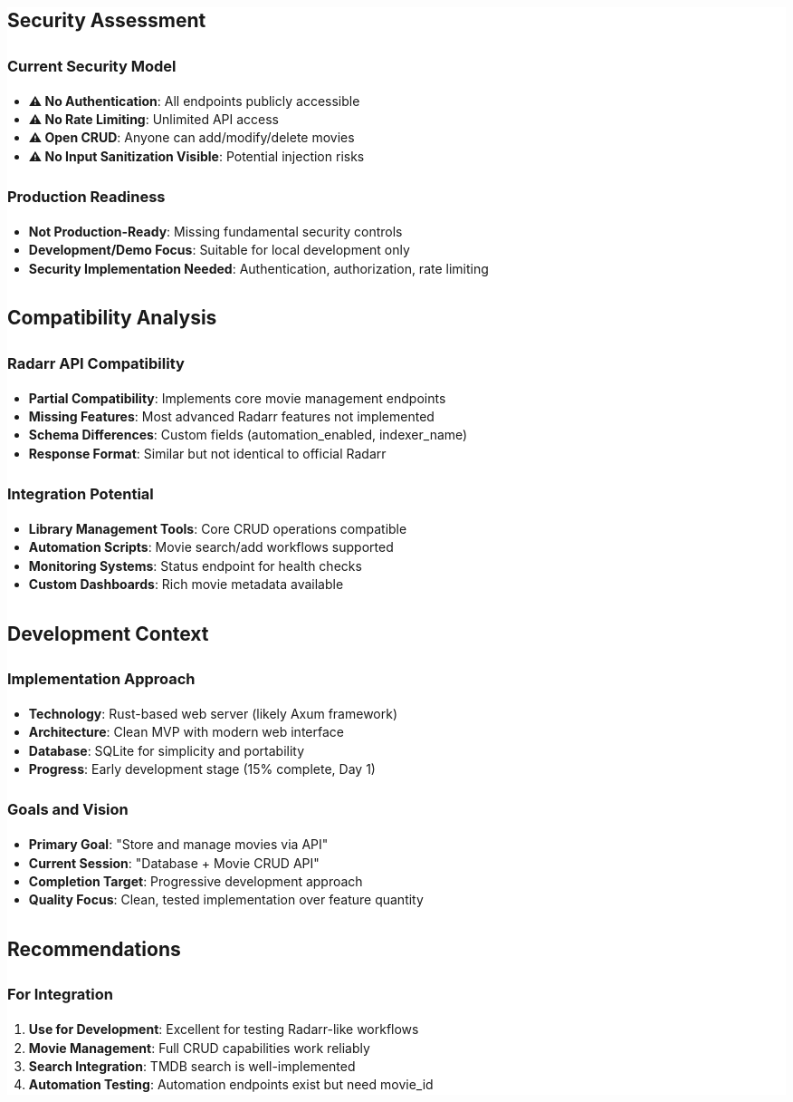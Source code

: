 ## Security Assessment

### Current Security Model
- **⚠️ No Authentication**: All endpoints publicly accessible
- **⚠️ No Rate Limiting**: Unlimited API access
- **⚠️ Open CRUD**: Anyone can add/modify/delete movies
- **⚠️ No Input Sanitization Visible**: Potential injection risks

### Production Readiness
- **Not Production-Ready**: Missing fundamental security controls
- **Development/Demo Focus**: Suitable for local development only
- **Security Implementation Needed**: Authentication, authorization, rate limiting

## Compatibility Analysis

### Radarr API Compatibility
- **Partial Compatibility**: Implements core movie management endpoints
- **Missing Features**: Most advanced Radarr features not implemented
- **Schema Differences**: Custom fields (automation_enabled, indexer_name)
- **Response Format**: Similar but not identical to official Radarr

### Integration Potential
- **Library Management Tools**: Core CRUD operations compatible
- **Automation Scripts**: Movie search/add workflows supported
- **Monitoring Systems**: Status endpoint for health checks
- **Custom Dashboards**: Rich movie metadata available

## Development Context

### Implementation Approach
- **Technology**: Rust-based web server (likely Axum framework)
- **Architecture**: Clean MVP with modern web interface
- **Database**: SQLite for simplicity and portability
- **Progress**: Early development stage (15% complete, Day 1)

### Goals and Vision
- **Primary Goal**: "Store and manage movies via API"
- **Current Session**: "Database + Movie CRUD API"
- **Completion Target**: Progressive development approach
- **Quality Focus**: Clean, tested implementation over feature quantity

## Recommendations

### For Integration
1. **Use for Development**: Excellent for testing Radarr-like workflows
2. **Movie Management**: Full CRUD capabilities work reliably
3. **Search Integration**: TMDB search is well-implemented
4. **Automation Testing**: Automation endpoints exist but need movie_id
